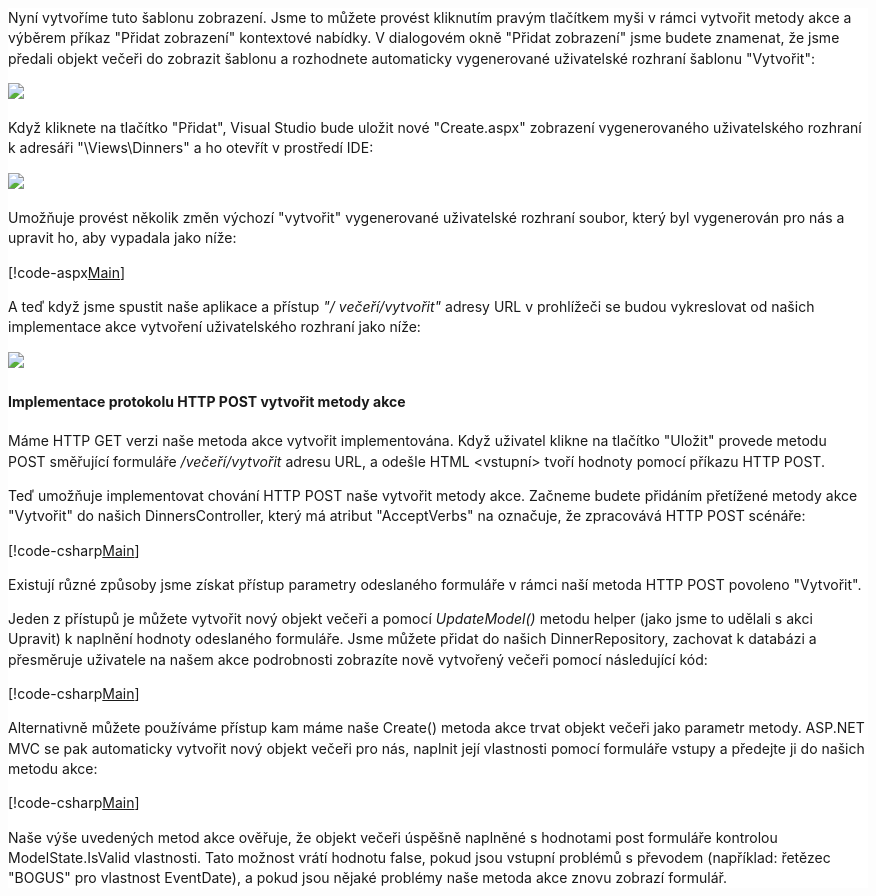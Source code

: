 Nyní vytvoříme tuto šablonu zobrazení. Jsme to můžete provést kliknutím pravým tlačítkem myši v rámci vytvořit metody akce a výběrem příkaz "Přidat zobrazení" kontextové nabídky. V dialogovém okně "Přidat zobrazení" jsme budete znamenat, že jsme předali objekt večeři do zobrazit šablonu a rozhodnete automaticky vygenerované uživatelské rozhraní šablonu "Vytvořit":

![](provide-crud-create-read-update-delete-data-form-entry-support/_static/image12.png)

Když kliknete na tlačítko "Přidat", Visual Studio bude uložit nové "Create.aspx" zobrazení vygenerovaného uživatelského rozhraní k adresáři "\Views\Dinners" a ho otevřít v prostředí IDE:

![](provide-crud-create-read-update-delete-data-form-entry-support/_static/image13.png)

Umožňuje provést několik změn výchozí "vytvořit" vygenerované uživatelské rozhraní soubor, který byl vygenerován pro nás a upravit ho, aby vypadala jako níže:

[!code-aspx[Main](provide-crud-create-read-update-delete-data-form-entry-support/samples/sample24.aspx)]

A teď když jsme spustit naše aplikace a přístup *"/ večeří/vytvořit"* adresy URL v prohlížeči se budou vykreslovat od našich implementace akce vytvoření uživatelského rozhraní jako níže:

![](provide-crud-create-read-update-delete-data-form-entry-support/_static/image14.png)

#### <a name="implementing-the-http-post-create-action-method"></a>Implementace protokolu HTTP POST vytvořit metody akce

Máme HTTP GET verzi naše metoda akce vytvořit implementována. Když uživatel klikne na tlačítko "Uložit" provede metodu POST směřující formuláře */večeří/vytvořit* adresu URL, a odešle HTML &lt;vstupní&gt; tvoří hodnoty pomocí příkazu HTTP POST.

Teď umožňuje implementovat chování HTTP POST naše vytvořit metody akce. Začneme budete přidáním přetížené metody akce "Vytvořit" do našich DinnersController, který má atribut "AcceptVerbs" na označuje, že zpracovává HTTP POST scénáře:

[!code-csharp[Main](provide-crud-create-read-update-delete-data-form-entry-support/samples/sample25.cs)]

Existují různé způsoby jsme získat přístup parametry odeslaného formuláře v rámci naší metoda HTTP POST povoleno "Vytvořit".

Jeden z přístupů je můžete vytvořit nový objekt večeři a pomocí *UpdateModel()* metodu helper (jako jsme to udělali s akci Upravit) k naplnění hodnoty odeslaného formuláře. Jsme můžete přidat do našich DinnerRepository, zachovat k databázi a přesměruje uživatele na našem akce podrobnosti zobrazíte nově vytvořený večeři pomocí následující kód:

[!code-csharp[Main](provide-crud-create-read-update-delete-data-form-entry-support/samples/sample26.cs)]

Alternativně můžete používáme přístup kam máme naše Create() metoda akce trvat objekt večeři jako parametr metody. ASP.NET MVC se pak automaticky vytvořit nový objekt večeři pro nás, naplnit její vlastnosti pomocí formuláře vstupy a předejte ji do našich metodu akce:

[!code-csharp[Main](provide-crud-create-read-update-delete-data-form-entry-support/samples/sample27.cs)]

Naše výše uvedených metod akce ověřuje, že objekt večeři úspěšně naplněné s hodnotami post formuláře kontrolou ModelState.IsValid vlastnosti. Tato možnost vrátí hodnotu false, pokud jsou vstupní problémů s převodem (například: řetězec "BOGUS" pro vlastnost EventDate), a pokud jsou nějaké problémy naše metoda akce znovu zobrazí formulář.
